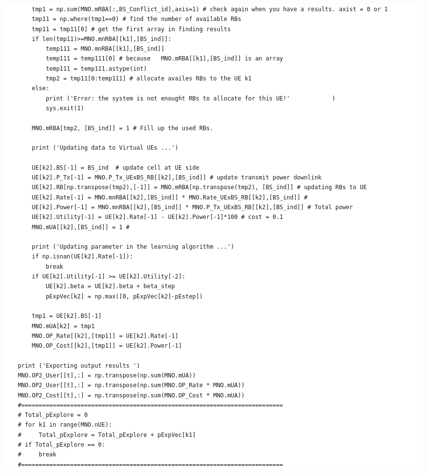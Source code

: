             tmp1 = np.sum(MNO.mRBA[:,BS_Conflict_id],axis=1) # check again when you have a results. axist = 0 or 1
            tmp11 = np.where(tmp1==0) # find the number of available RBs
            tmp11 = tmp11[0] # get the first array in finding results
            if len(tmp11)>=MNO.mnRBA[[k1],[BS_ind]]:                
                temp111 = MNO.mnRBA[[k1],[BS_ind]]
                temp111 = temp111[0] # because   MNO.mRBA[[k1],[BS_ind]] is an array
                temp111 = temp111.astype(int)     
                tmp2 = tmp11[0:temp111] # allocate availes RBs to the UE k1
            else: 
                print ('Error: the system is not enought RBs to allocate for this UE!'            )
                sys.exit(1)        
    
            MNO.mRBA[tmp2, [BS_ind]] = 1 # Fill up the used RBs.        
    
            print ('Updating data to Virtual UEs ...')
                    
            UE[k2].BS[-1] = BS_ind  # update cell at UE side        
            UE[k2].P_Tx[-1] = MNO.P_Tx_UExBS_RB[[k2],[BS_ind]] # update transmit power downlink
            UE[k2].RB[np.transpose(tmp2),[-1]] = MNO.mRBA[np.transpose(tmp2), [BS_ind]] # updating RBs to UE         
            UE[k2].Rate[-1] = MNO.mnRBA[[k2],[BS_ind]] * MNO.Rate_UExBS_RB[[k2],[BS_ind]] #        
            UE[k2].Power[-1] = MNO.mnRBA[[k2],[BS_ind]] * MNO.P_Tx_UExBS_RB[[k2],[BS_ind]] # Total power         
            UE[k2].Utility[-1] = UE[k2].Rate[-1] - UE[k2].Power[-1]*100 # cost = 0.1         
            MNO.mUA[[k2],[BS_ind]] = 1 #           
                   
            print ('Updating parameter in the learning algorithm ...')
            if np.isnan(UE[k2].Rate[-1]):
                break
            if UE[k2].Utility[-1] >= UE[k2].Utility[-2]:
                UE[k2].beta = UE[k2].beta + beta_step
                pExpVec[k2] = np.max([0, pExpVec[k2]-pEstep])
                                
            tmp1 = UE[k2].BS[-1]        
            MNO.mUA[k2] = tmp1
            MNO.OP_Rate[[k2],[tmp1]] = UE[k2].Rate[-1]
            MNO.OP_Cost[[k2],[tmp1]] = UE[k2].Power[-1]
                
        print ('Exporting output results ')
        MNO.OP2_User[[t],:] = np.transpose(np.sum(MNO.mUA))
        MNO.OP2_User[[t],:] = np.transpose(np.sum(MNO.OP_Rate * MNO.mUA))    
        MNO.OP2_Cost[[t],:] = np.transpose(np.sum(MNO.OP_Cost * MNO.mUA))        
        #===========================================================================
        # Total_pExplore = 0    
        # for k1 in range(MNO.nUE):
        #     Total_pExplore = Total_pExplore + pExpVec[k1]
        # if Total_pExplore == 0:
        #     break
        #===========================================================================
    
